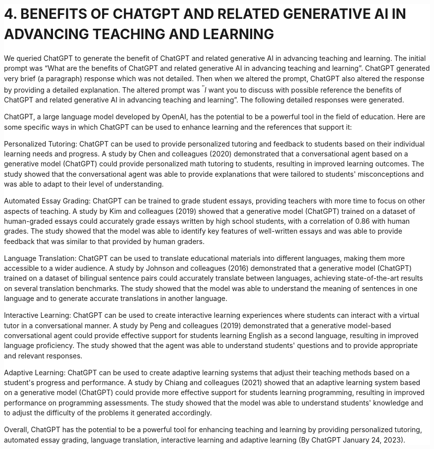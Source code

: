 # 4. BENEFITS OF CHATGPT AND RELATED GENERATIVE AI IN ADVANCING TEACHING AND LEARNING

We queried ChatGPT to generate the benefit of ChatGPT and related generative AI in advancing teaching and learning. The initial prompt was “What are the benefits of ChatGPT and related generative AI in advancing teaching and learning”. ChatGPT generated very brief (a paragraph) response which was not detailed. Then when we altered the prompt, ChatGPT also altered the response by providing a detailed explanation. The altered prompt was $^ { \prime \prime } I$ want you to discuss with possible reference the benefits of ChatGPT and related generative AI in advancing teaching and learning”. The following detailed responses were generated.

ChatGPT, a large language model developed by OpenAI, has the potential to be a powerful tool in the field of education. Here are some specific ways in which ChatGPT can be used to enhance learning and the references that support it:

Personalized Tutoring: ChatGPT can be used to provide personalized tutoring and feedback to students based on their individual learning needs and progress. A study by Chen and colleagues (2020) demonstrated that a conversational agent based on a generative model (ChatGPT) could provide personalized math tutoring to students, resulting in improved learning outcomes. The study showed that the conversational agent was able to provide explanations that were tailored to students' misconceptions and was able to adapt to their level of understanding.

Automated Essay Grading: ChatGPT can be trained to grade student essays, providing teachers with more time to focus on other aspects of teaching. A study by Kim and colleagues (2019) showed that a generative model (ChatGPT) trained on a dataset of human-graded essays could accurately grade essays written by high school students, with a correlation of 0.86 with human grades. The study showed that the model was able to identify key features of well-written essays and was able to provide feedback that was similar to that provided by human graders.

Language Translation: ChatGPT can be used to translate educational materials into different languages, making them more accessible to a wider audience. A study by Johnson and colleagues (2016) demonstrated that a generative model (ChatGPT) trained on a dataset of bilingual sentence pairs could accurately translate between languages, achieving state-of-the-art results on several translation benchmarks. The study showed that the model was able to understand the meaning of sentences in one language and to generate accurate translations in another language.

Interactive Learning: ChatGPT can be used to create interactive learning experiences where students can interact with a virtual tutor in a conversational manner. A study by Peng and colleagues (2019) demonstrated that a generative model-based conversational agent could provide effective support for students learning English as a second language, resulting in improved language proficiency. The study showed that the agent was able to understand students' questions and to provide appropriate and relevant responses.

Adaptive Learning: ChatGPT can be used to create adaptive learning systems that adjust their teaching methods based on a student's progress and performance. A study by Chiang and colleagues (2021) showed that an adaptive learning system based on a generative model (ChatGPT) could provide more effective support for students learning programming, resulting in improved performance on programming assessments. The study showed that the model was able to understand students' knowledge and to adjust the difficulty of the problems it generated accordingly.

Overall, ChatGPT has the potential to be a powerful tool for enhancing teaching and learning by providing personalized tutoring, automated essay grading, language translation, interactive learning and adaptive learning (By ChatGPT January 24, 2023).
